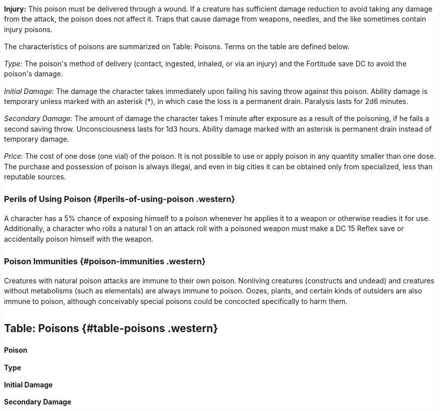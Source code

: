 **Injury:** This poison must be delivered through a wound. If a creature
has sufficient damage reduction to avoid taking any damage from the
attack, the poison does not affect it. Traps that cause damage from
weapons, needles, and the like sometimes contain injury poisons.

The characteristics of poisons are summarized on Table: Poisons. Terms
on the table are defined below.

*Type:* The poison's method of delivery (contact, ingested, inhaled, or
via an injury) and the Fortitude save DC to avoid the poison's damage.

*Initial Damage:* The damage the character takes immediately upon
failing his saving throw against this poison. Ability damage is
temporary unless marked with an asterisk (\*), in which case the loss is
a permanent drain. Paralysis lasts for 2d6 minutes.

*Secondary Damage:* The amount of damage the character takes 1 minute
after exposure as a result of the poisoning, if he fails a second saving
throw. Unconsciousness lasts for 1d3 hours. Ability damage marked with
an asterisk is permanent drain instead of temporary damage.

*Price:* The cost of one dose (one vial) of the poison. It is not
possible to use or apply poison in any quantity smaller than one dose.
The purchase and possession of poison is always illegal, and even in big
cities it can be obtained only from specialized, less than reputable
sources.

### Perils of Using Poison {#perils-of-using-poison .western}

A character has a 5% chance of exposing himself to a poison whenever he
applies it to a weapon or otherwise readies it for use. Additionally, a
character who rolls a natural 1 on an attack roll with a poisoned weapon
must make a DC 15 Reflex save or accidentally poison himself with the
weapon.

### Poison Immunities {#poison-immunities .western}

Creatures with natural poison attacks are immune to their own poison.
Nonliving creatures (constructs and undead) and creatures without
metabolisms (such as elementals) are always immune to poison. Oozes,
plants, and certain kinds of outsiders are also immune to poison,
although conceivably special poisons could be concocted specifically to
harm them.

Table: Poisons {#table-poisons .western}
--------------

**Poison**

**Type**

**Initial Damage**

**Secondary Damage**
